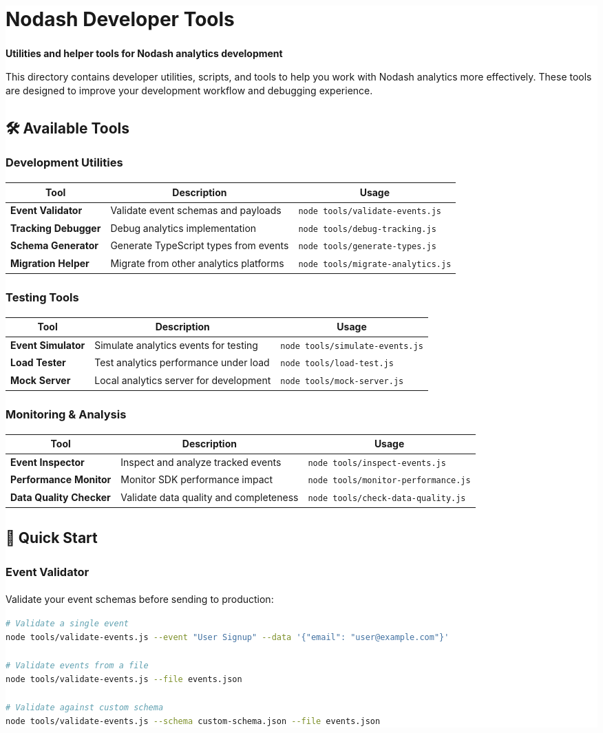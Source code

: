 # Nodash Developer Tools

**Utilities and helper tools for Nodash analytics development**

This directory contains developer utilities, scripts, and tools to help you work with Nodash analytics more effectively. These tools are designed to improve your development workflow and debugging experience.

## 🛠️ Available Tools

### Development Utilities

| Tool | Description | Usage |
|------|-------------|-------|
| **Event Validator** | Validate event schemas and payloads | `node tools/validate-events.js` |
| **Tracking Debugger** | Debug analytics implementation | `node tools/debug-tracking.js` |
| **Schema Generator** | Generate TypeScript types from events | `node tools/generate-types.js` |
| **Migration Helper** | Migrate from other analytics platforms | `node tools/migrate-analytics.js` |

### Testing Tools

| Tool | Description | Usage |
|------|-------------|-------|
| **Event Simulator** | Simulate analytics events for testing | `node tools/simulate-events.js` |
| **Load Tester** | Test analytics performance under load | `node tools/load-test.js` |
| **Mock Server** | Local analytics server for development | `node tools/mock-server.js` |

### Monitoring & Analysis

| Tool | Description | Usage |
|------|-------------|-------|
| **Event Inspector** | Inspect and analyze tracked events | `node tools/inspect-events.js` |
| **Performance Monitor** | Monitor SDK performance impact | `node tools/monitor-performance.js` |
| **Data Quality Checker** | Validate data quality and completeness | `node tools/check-data-quality.js` |

## 🚀 Quick Start

### Event Validator

Validate your event schemas before sending to production:

```bash
# Validate a single event
node tools/validate-events.js --event "User Signup" --data '{"email": "user@example.com"}'

# Validate events from a file
node tools/validate-events.js --file events.json

# Validate against custom schema
node tools/validate-events.js --schema custom-schema.json --file events.json
```
